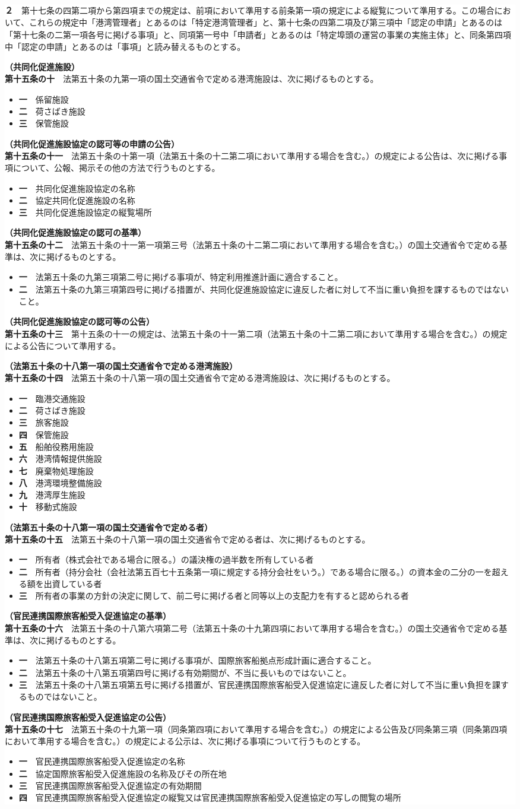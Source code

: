 **２**　第十七条の四第二項から第四項までの規定は、前項において準用する前条第一項の規定による縦覧について準用する。この場合において、これらの規定中「港湾管理者」とあるのは「特定港湾管理者」と、第十七条の四第二項及び第三項中「認定の申請」とあるのは「第十七条の二第一項各号に掲げる事項」と、同項第一号中「申請者」とあるのは「特定埠頭の運営の事業の実施主体」と、同条第四項中「認定の申請」とあるのは「事項」と読み替えるものとする。  
  
**（共同化促進施設）**  
**第十五条の十**　法第五十条の九第一項の国土交通省令で定める港湾施設は、次に掲げるものとする。  
* **一**　係留施設  
* **二**　荷さばき施設  
* **三**　保管施設  
  
**（共同化促進施設協定の認可等の申請の公告）**  
**第十五条の十一**　法第五十条の十第一項（法第五十条の十二第二項において準用する場合を含む。）の規定による公告は、次に掲げる事項について、公報、掲示その他の方法で行うものとする。  
* **一**　共同化促進施設協定の名称  
* **二**　協定共同化促進施設の名称  
* **三**　共同化促進施設協定の縦覧場所  
  
**（共同化促進施設協定の認可の基準）**  
**第十五条の十二**　法第五十条の十一第一項第三号（法第五十条の十二第二項において準用する場合を含む。）の国土交通省令で定める基準は、次に掲げるものとする。  
* **一**　法第五十条の九第三項第二号に掲げる事項が、特定利用推進計画に適合すること。  
* **二**　法第五十条の九第三項第四号に掲げる措置が、共同化促進施設協定に違反した者に対して不当に重い負担を課するものではないこと。  
  
**（共同化促進施設協定の認可等の公告）**  
**第十五条の十三**　第十五条の十一の規定は、法第五十条の十一第二項（法第五十条の十二第二項において準用する場合を含む。）の規定による公告について準用する。  
  
**（法第五十条の十八第一項の国土交通省令で定める港湾施設）**  
**第十五条の十四**　法第五十条の十八第一項の国土交通省令で定める港湾施設は、次に掲げるものとする。  
* **一**　臨港交通施設  
* **二**　荷さばき施設  
* **三**　旅客施設  
* **四**　保管施設  
* **五**　船舶役務用施設  
* **六**　港湾情報提供施設  
* **七**　廃棄物処理施設  
* **八**　港湾環境整備施設  
* **九**　港湾厚生施設  
* **十**　移動式施設  
  
**（法第五十条の十八第一項の国土交通省令で定める者）**  
**第十五条の十五**　法第五十条の十八第一項の国土交通省令で定める者は、次に掲げるものとする。  
* **一**　所有者（株式会社である場合に限る。）の議決権の過半数を所有している者  
* **二**　所有者（持分会社（会社法第五百七十五条第一項に規定する持分会社をいう。）である場合に限る。）の資本金の二分の一を超える額を出資している者  
* **三**　所有者の事業の方針の決定に関して、前二号に掲げる者と同等以上の支配力を有すると認められる者  
  
**（官民連携国際旅客船受入促進協定の基準）**  
**第十五条の十六**　法第五十条の十八第六項第二号（法第五十条の十九第四項において準用する場合を含む。）の国土交通省令で定める基準は、次に掲げるものとする。  
* **一**　法第五十条の十八第五項第二号に掲げる事項が、国際旅客船拠点形成計画に適合すること。  
* **二**　法第五十条の十八第五項第四号に掲げる有効期間が、不当に長いものではないこと。  
* **三**　法第五十条の十八第五項第五号に掲げる措置が、官民連携国際旅客船受入促進協定に違反した者に対して不当に重い負担を課するものではないこと。  
  
**（官民連携国際旅客船受入促進協定の公告）**  
**第十五条の十七**　法第五十条の十九第一項（同条第四項において準用する場合を含む。）の規定による公告及び同条第三項（同条第四項において準用する場合を含む。）の規定による公示は、次に掲げる事項について行うものとする。  
* **一**　官民連携国際旅客船受入促進協定の名称  
* **二**　協定国際旅客船受入促進施設の名称及びその所在地  
* **三**　官民連携国際旅客船受入促進協定の有効期間  
* **四**　官民連携国際旅客船受入促進協定の縦覧又は官民連携国際旅客船受入促進協定の写しの閲覧の場所  
  